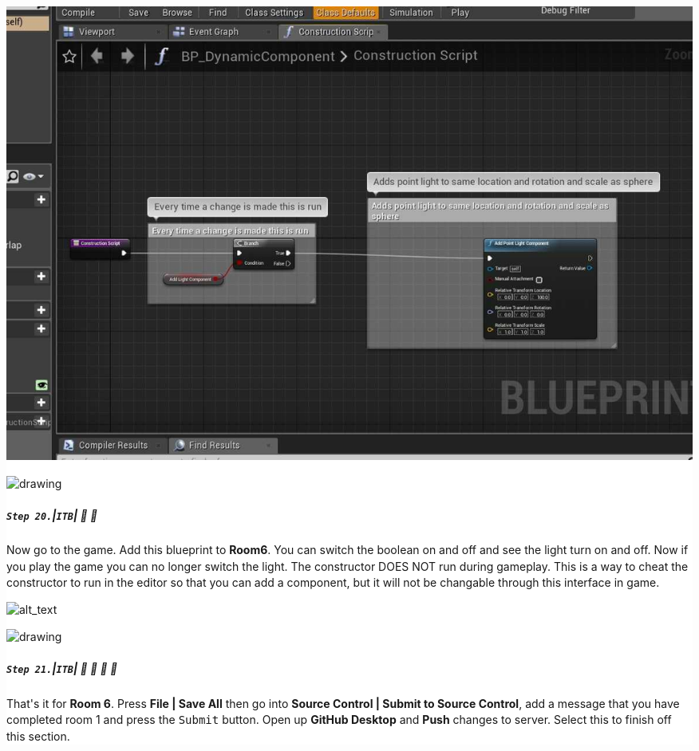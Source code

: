 ![add comment to nodes](images/CommentNodesRm6.jpg)

<img src="https://via.placeholder.com/500x2/45D7CA/45D7CA" alt="drawing" height="2px" alt = ""/>

##### `Step 20.`\|`ITB`| :large_blue_diamond: :large_blue_diamond:

Now go to the game. Add this blueprint to **Room6**. You can switch the boolean on and off and see the light turn on and off. Now if you play the game you can no longer switch the light. The constructor DOES NOT run during gameplay. This is a way to cheat the constructor to run in the editor so that you can add a component, but it will not be changable through this interface in game.

![alt_text](images/FInalLightBall.gif)

<img src="https://via.placeholder.com/500x2/45D7CA/45D7CA" alt="drawing" height="2px" alt = ""/>

##### `Step 21.`\|`ITB`| :large_blue_diamond: :large_blue_diamond: :small_blue_diamond: :small_blue_diamond:

That's it for **Room 6**. Press **File | Save All** then go into **Source Control | Submit to Source Control**, add a message that you have completed room 1 and press the <kbd>Submit</kbd> button. Open up **GitHub Desktop** and **Push** changes to server. Select this to finish off this section.
